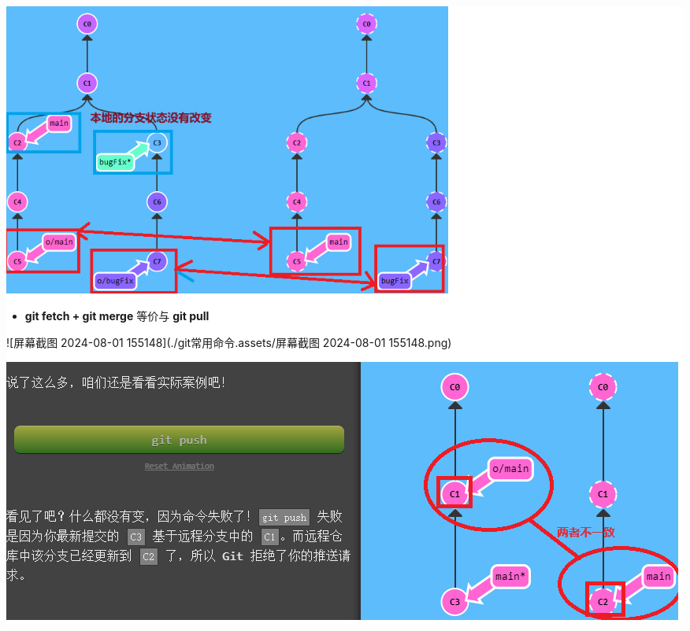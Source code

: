 <img src="./git常用命令.assets/屏幕截图 2024-08-01 154724.png" alt="屏幕截图 2024-08-01 154724" style="zoom:75%;" />



- **git fetch + git merge**  等价与   **git pull**

![屏幕截图 2024-08-01 155148](./git常用命令.assets/屏幕截图 2024-08-01 155148.png)

 



![image-20240801160805382](./git常用命令.assets/image-20240801160805382.png)
